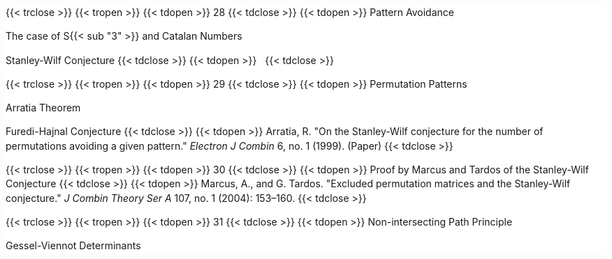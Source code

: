 {{< trclose >}}
{{< tropen >}}
{{< tdopen >}}
28
{{< tdclose >}}
{{< tdopen >}}
Pattern Avoidance  
  
The case of S{{< sub "3" >}} and Catalan Numbers  
  
Stanley-Wilf Conjecture
{{< tdclose >}}
{{< tdopen >}}
 
{{< tdclose >}}

{{< trclose >}}
{{< tropen >}}
{{< tdopen >}}
29
{{< tdclose >}}
{{< tdopen >}}
Permutation Patterns  
  
Arratia Theorem  
  
Furedi-Hajnal Conjecture
{{< tdclose >}}
{{< tdopen >}}
Arratia, R. "On the Stanley-Wilf conjecture for the number of permutations avoiding a given pattern." _Electron J Combin_ 6, no. 1 (1999). (Paper)
{{< tdclose >}}

{{< trclose >}}
{{< tropen >}}
{{< tdopen >}}
30
{{< tdclose >}}
{{< tdopen >}}
Proof by Marcus and Tardos of the Stanley-Wilf Conjecture
{{< tdclose >}}
{{< tdopen >}}
Marcus, A., and G. Tardos. "Excluded permutation matrices and the Stanley-Wilf conjecture." _J Combin Theory Ser A_ 107, no. 1 (2004): 153–160.
{{< tdclose >}}

{{< trclose >}}
{{< tropen >}}
{{< tdopen >}}
31
{{< tdclose >}}
{{< tdopen >}}
Non-intersecting Path Principle  
  
Gessel-Viennot Determinants  
  